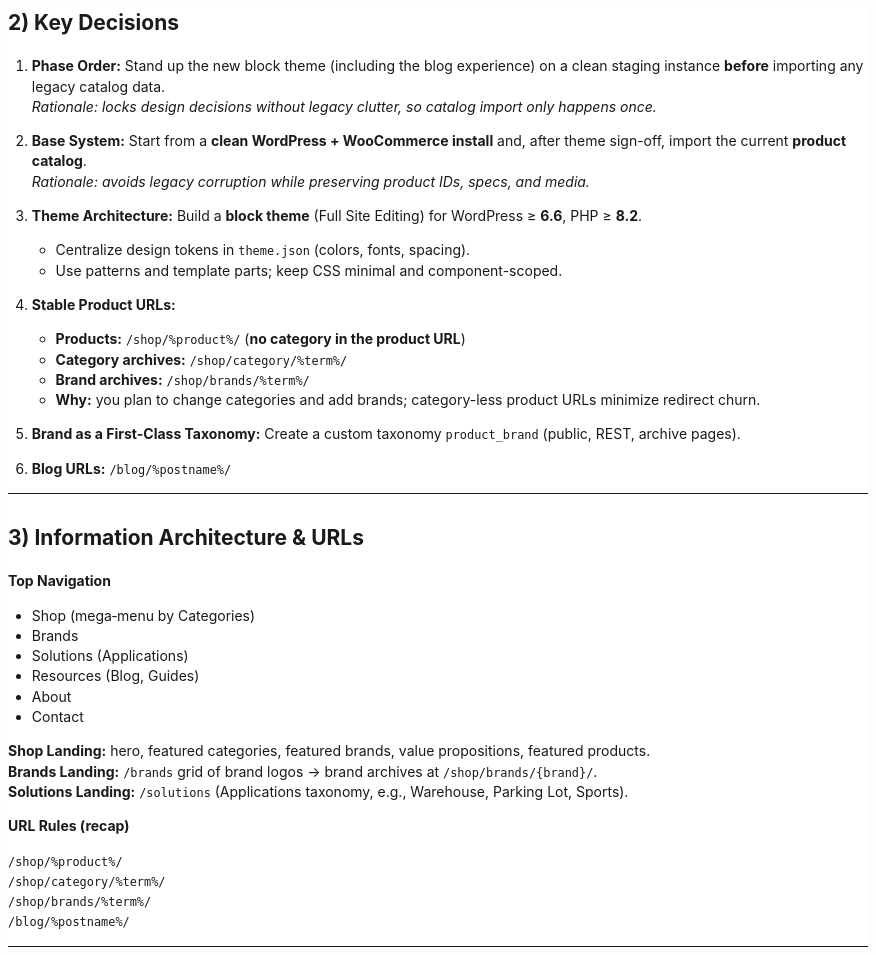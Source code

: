 
## 2) Key Decisions

1) **Phase Order:** Stand up the new block theme (including the blog experience) on a clean staging instance **before** importing any legacy catalog data.  
   *Rationale: locks design decisions without legacy clutter, so catalog import only happens once.*

2) **Base System:** Start from a **clean WordPress + WooCommerce install** and, after theme sign-off, import the current **product catalog**.  
   *Rationale: avoids legacy corruption while preserving product IDs, specs, and media.*

3) **Theme Architecture:** Build a **block theme** (Full Site Editing) for WordPress ≥ **6.6**, PHP ≥ **8.2**.  
   - Centralize design tokens in `theme.json` (colors, fonts, spacing).  
   - Use patterns and template parts; keep CSS minimal and component-scoped.

4) **Stable Product URLs:**  
   - **Products:** `/shop/%product%/` (**no category in the product URL**)  
   - **Category archives:** `/shop/category/%term%/`  
   - **Brand archives:** `/shop/brands/%term%/`  
   - **Why:** you plan to change categories and add brands; category-less product URLs minimize redirect churn.

5) **Brand as a First-Class Taxonomy:** Create a custom taxonomy `product_brand` (public, REST, archive pages).

6) **Blog URLs:** `/blog/%postname%/`

---

## 3) Information Architecture & URLs

**Top Navigation**
- Shop (mega‑menu by Categories)  
- Brands  
- Solutions (Applications)  
- Resources (Blog, Guides)  
- About  
- Contact

**Shop Landing:** hero, featured categories, featured brands, value propositions, featured products.  
**Brands Landing:** `/brands` grid of brand logos → brand archives at `/shop/brands/{brand}/`.  
**Solutions Landing:** `/solutions` (Applications taxonomy, e.g., Warehouse, Parking Lot, Sports).

**URL Rules (recap)**
```
/shop/%product%/
/shop/category/%term%/
/shop/brands/%term%/
/blog/%postname%/
```

---
